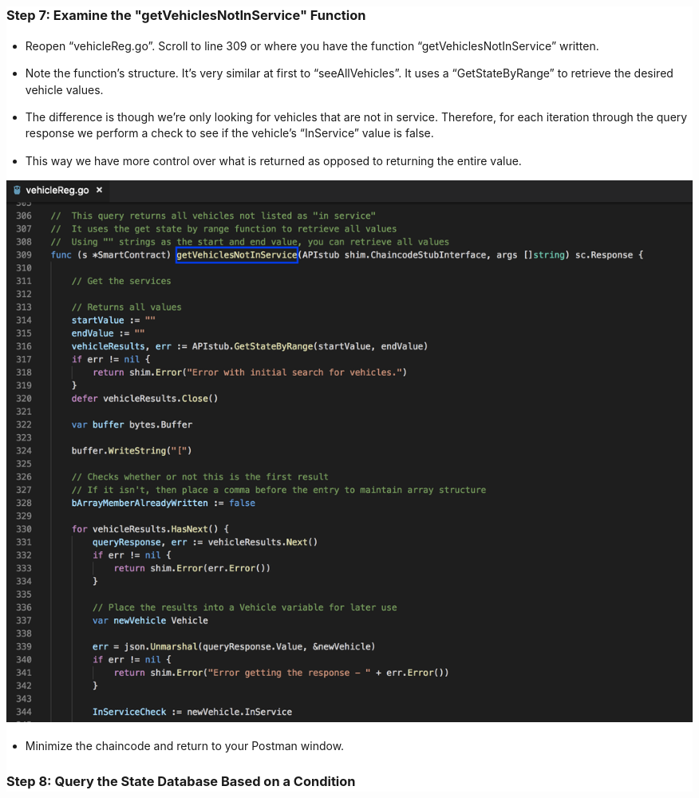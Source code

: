 ### Step 7: Examine the "getVehiclesNotInService" Function

- Reopen “vehicleReg.go”. Scroll to line 309 or where you have the function “getVehiclesNotInService” written. 

- Note the function’s structure. It’s very similar at first to “seeAllVehicles”. It uses a “GetStateByRange” to retrieve the desired vehicle values.

- The difference is though we’re only looking for vehicles that are not in service. Therefore, for each iteration through the query response we perform a check to see if the vehicle’s “InService” value is false. 

- This way we have more control over what is returned as opposed to returning the entire value. 

![](./images/400/Rest_API_9.png)

- Minimize the chaincode and return to your Postman window.

### Step 8: Query the State Database Based on a Condition
